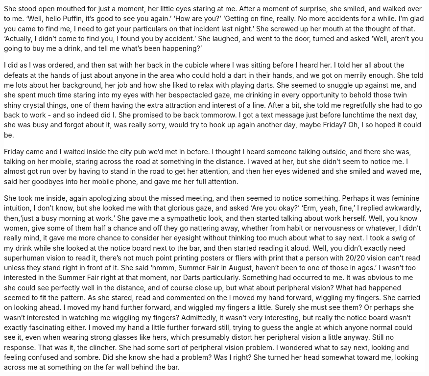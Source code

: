 She stood open mouthed for just a moment, her little eyes staring at me. After a moment of surprise, she smiled, and walked over to me.
‘Well, hello Puffin, it’s good to see you again.’
‘How are you?’
‘Getting on fine, really. No more accidents for a while. I’m glad you came to find me, I need to get your particulars on that incident last night.’
She screwed up her mouth at the thought of that.
‘Actually, I didn’t come to find you, I found you by accident.’
She laughed, and went to the door, turned and asked
‘Well, aren’t you going to buy me a drink, and tell me what’s been happening?’

I did as I was ordered, and then sat with her back in the cubicle where I was sitting before I heard her. I told her all about the defeats at the hands of just about anyone in the area who could hold a dart in their hands, and we got on merrily enough. She told me lots about her background, her job and how she liked to relax with playing darts. She seemed to snuggle up against me, and she spent much time staring into my eyes with her bespectacled gaze, me drinking in every opportunity to behold those twin shiny crystal things, one of them having the extra attraction and interest of a line. After a bit, she told me regretfully she had to go back to work - and so indeed did I. She promised to be back tommorow. I got a text message just before lunchtime the next day, she was busy and forgot about it, was really sorry, would try to hook up again another day, maybe Friday? Oh, I so hoped it could be.

Friday came and I waited inside the city pub we’d met in before. I thought I heard someone talking outside, and there she was, talking on her mobile, staring across the road at something in the distance. I waved at her, but she didn’t seem to notice me. I almost got run over by having to stand in the road to get her attention, and then her eyes widened and she smiled and waved me, said her goodbyes into her mobile phone, and gave me her full attention.

She took me inside, again apologizing about the missed meeting, and then seemed to notice something. Perhaps it was feminine intuition, I don’t know, but she looked me with that glorious gaze, and asked
‘Are you okay?’
‘Erm, yeah, fine,’ I replied awkwardly, then,‘just a busy morning at work.’
She gave me a sympathetic look, and then started talking about work herself. Well, you know women, give some of them half a chance and off they go nattering away, whether from habit or nervousness or whatever, I didn’t really mind, it gave me more chance to consider her eyesight without thinking too much about what to say next. I took a swig of my drink while she looked at the notice board next to the bar, and then started reading it aloud.
Well, you didn’t exactly need superhuman vision to read it, there’s not much point printing posters or fliers with print that a person with 20/20 vision can’t read unless they stand right in front of it. She said
‘hmmm, Summer Fair in August, haven’t been to one of those in ages.’
I wasn’t too interested in the Summer Fair right at that moment, nor Darts particularly. Something had occurred to me. It was obvious to me she could see perfectly well in the distance, and of course close up, but what about peripheral vision? What had happened seemed to fit the pattern. As she stared, read and commented on the  I moved my hand forward, wiggling my fingers. She carried on looking ahead. I moved my hand further forward, and wiggled my fingers a little. Surely she must see them? Or perhaps she wasn’t interested in watching me wiggling my fingers? Admittedly, it wasn’t very interesting, but really the notice board wasn’t exactly fascinating either. I moved my hand a little further forward still, trying to guess the angle at which anyone normal could see it, even when wearing strong glasses like hers, which presumably distort her peripheral vision a little anyway.
Still no response. That was it, the clincher. She had some sort of peripheral vision problem. I wondered what to say next, looking and feeling confused and sombre. Did she know she had a problem? Was I right? She turned her head somewhat toward me, looking across me at something on the far wall behind the bar.  
